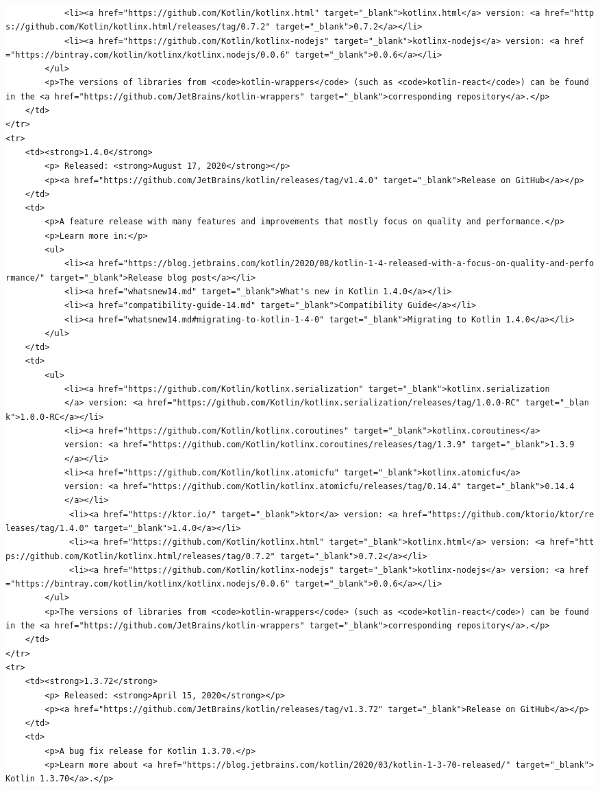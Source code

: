                 <li><a href="https://github.com/Kotlin/kotlinx.html" target="_blank">kotlinx.html</a> version: <a href="https://github.com/Kotlin/kotlinx.html/releases/tag/0.7.2" target="_blank">0.7.2</a></li>
                <li><a href="https://github.com/Kotlin/kotlinx-nodejs" target="_blank">kotlinx-nodejs</a> version: <a href="https://bintray.com/kotlin/kotlinx/kotlinx.nodejs/0.0.6" target="_blank">0.0.6</a></li>
            </ul>
            <p>The versions of libraries from <code>kotlin-wrappers</code> (such as <code>kotlin-react</code>) can be found in the <a href="https://github.com/JetBrains/kotlin-wrappers" target="_blank">corresponding repository</a>.</p>
        </td>
    </tr>
    <tr>
        <td><strong>1.4.0</strong>
            <p> Released: <strong>August 17, 2020</strong></p>
            <p><a href="https://github.com/JetBrains/kotlin/releases/tag/v1.4.0" target="_blank">Release on GitHub</a></p>
        </td>
        <td>
            <p>A feature release with many features and improvements that mostly focus on quality and performance.</p>
            <p>Learn more in:</p>
            <ul>
                <li><a href="https://blog.jetbrains.com/kotlin/2020/08/kotlin-1-4-released-with-a-focus-on-quality-and-performance/" target="_blank">Release blog post</a></li>
                <li><a href="whatsnew14.md" target="_blank">What's new in Kotlin 1.4.0</a></li>
                <li><a href="compatibility-guide-14.md" target="_blank">Compatibility Guide</a></li>
                <li><a href="whatsnew14.md#migrating-to-kotlin-1-4-0" target="_blank">Migrating to Kotlin 1.4.0</a></li>
            </ul>
        </td>
        <td>
            <ul>
                <li><a href="https://github.com/Kotlin/kotlinx.serialization" target="_blank">kotlinx.serialization
                </a> version: <a href="https://github.com/Kotlin/kotlinx.serialization/releases/tag/1.0.0-RC" target="_blank">1.0.0-RC</a></li>
                <li><a href="https://github.com/Kotlin/kotlinx.coroutines" target="_blank">kotlinx.coroutines</a>
                version: <a href="https://github.com/Kotlin/kotlinx.coroutines/releases/tag/1.3.9" target="_blank">1.3.9
                </a></li>
                <li><a href="https://github.com/Kotlin/kotlinx.atomicfu" target="_blank">kotlinx.atomicfu</a>
                version: <a href="https://github.com/Kotlin/kotlinx.atomicfu/releases/tag/0.14.4" target="_blank">0.14.4
                </a></li>          
                 <li><a href="https://ktor.io/" target="_blank">ktor</a> version: <a href="https://github.com/ktorio/ktor/releases/tag/1.4.0" target="_blank">1.4.0</a></li>
                 <li><a href="https://github.com/Kotlin/kotlinx.html" target="_blank">kotlinx.html</a> version: <a href="https://github.com/Kotlin/kotlinx.html/releases/tag/0.7.2" target="_blank">0.7.2</a></li>
                 <li><a href="https://github.com/Kotlin/kotlinx-nodejs" target="_blank">kotlinx-nodejs</a> version: <a href="https://bintray.com/kotlin/kotlinx/kotlinx.nodejs/0.0.6" target="_blank">0.0.6</a></li>
            </ul>
            <p>The versions of libraries from <code>kotlin-wrappers</code> (such as <code>kotlin-react</code>) can be found in the <a href="https://github.com/JetBrains/kotlin-wrappers" target="_blank">corresponding repository</a>.</p>
        </td>
    </tr>
    <tr>
        <td><strong>1.3.72</strong>
            <p> Released: <strong>April 15, 2020</strong></p>
            <p><a href="https://github.com/JetBrains/kotlin/releases/tag/v1.3.72" target="_blank">Release on GitHub</a></p>
        </td>
        <td>
            <p>A bug fix release for Kotlin 1.3.70.</p>
            <p>Learn more about <a href="https://blog.jetbrains.com/kotlin/2020/03/kotlin-1-3-70-released/" target="_blank">Kotlin 1.3.70</a>.</p>